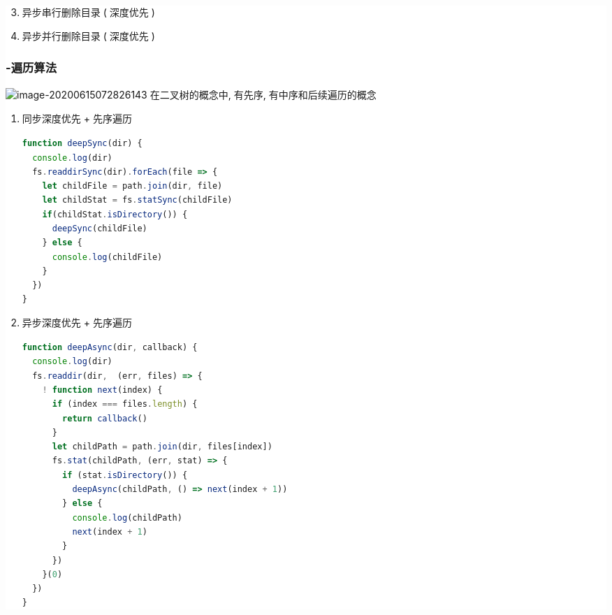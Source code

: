 3. 异步串行删除目录 ( 深度优先 )

   ```js
   
   ```

4. 异步并行删除目录 ( 深度优先 )

   ```
   
   ```

### -遍历算法

![image-20200615072826143](/assets/node.assets/0549EFE9.jpg)
在二叉树的概念中, 有先序, 有中序和后续遍历的概念

1. 同步深度优先 + 先序遍历

   ```js
   function deepSync(dir) {
     console.log(dir)
     fs.readdirSync(dir).forEach(file => {
       let childFile = path.join(dir, file)
       let childStat = fs.statSync(childFile) 
       if(childStat.isDirectory()) {
         deepSync(childFile)
       } else {
         console.log(childFile)
       }
     })
   }
   ```

2. 异步深度优先 + 先序遍历

   ```js
   function deepAsync(dir, callback) {
     console.log(dir)
     fs.readdir(dir,  (err, files) => {
       ! function next(index) {
         if (index === files.length) {
           return callback()
         }
         let childPath = path.join(dir, files[index])
         fs.stat(childPath, (err, stat) => {
           if (stat.isDirectory()) {
             deepAsync(childPath, () => next(index + 1))
           } else {
             console.log(childPath)
             next(index + 1)
           }
         })
       }(0)
     })
   }
   ```
